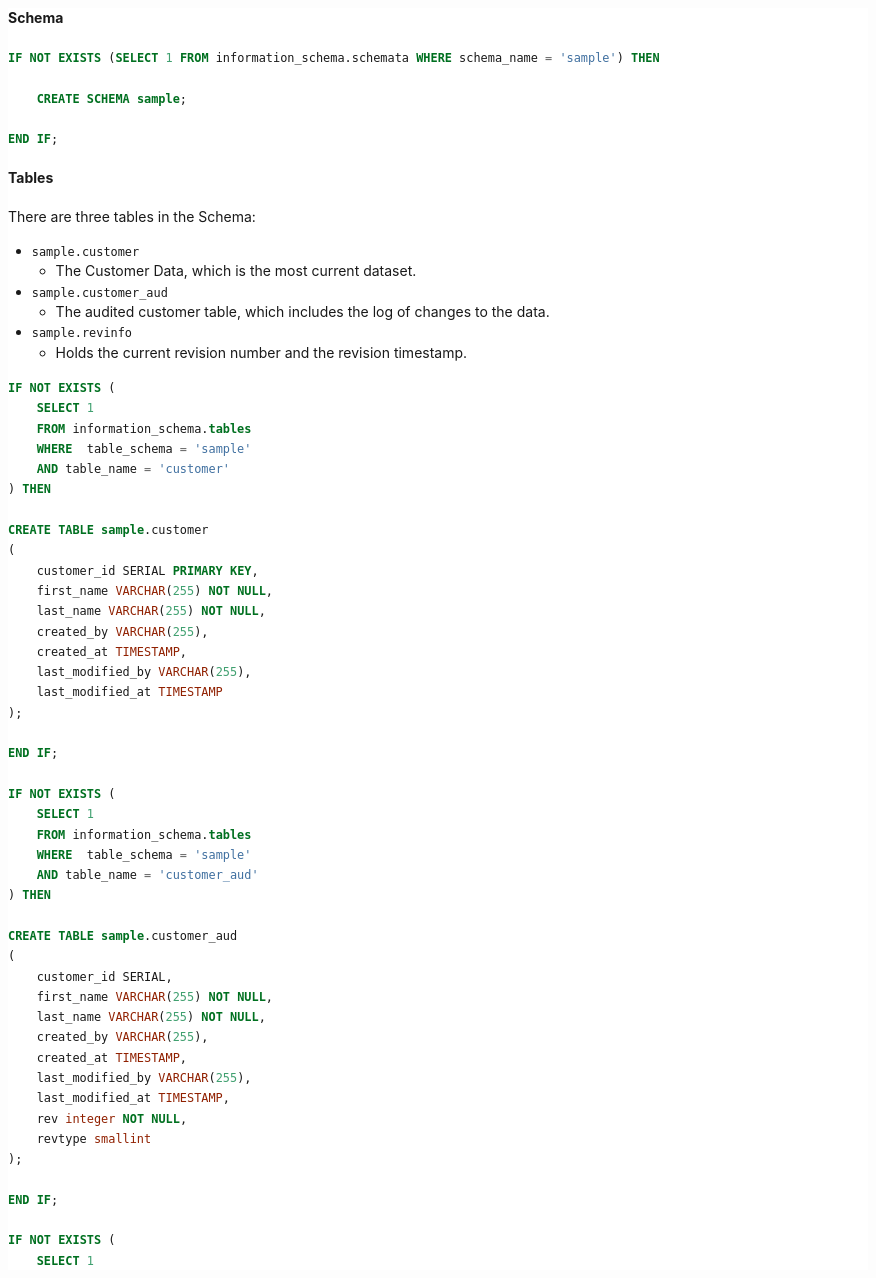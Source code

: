 #### Schema ####

```sql
IF NOT EXISTS (SELECT 1 FROM information_schema.schemata WHERE schema_name = 'sample') THEN

    CREATE SCHEMA sample;

END IF;
```

#### Tables ####

There are three tables in the Schema:

* ``sample.customer``
    * The Customer Data, which is the most current dataset.
* ``sample.customer_aud``
    * The audited customer table, which includes the log of changes to the data.
* ``sample.revinfo``
    * Holds the current revision number and the revision timestamp.

```sql
IF NOT EXISTS (
    SELECT 1 
    FROM information_schema.tables 
    WHERE  table_schema = 'sample' 
    AND table_name = 'customer'
) THEN

CREATE TABLE sample.customer
(
    customer_id SERIAL PRIMARY KEY,
    first_name VARCHAR(255) NOT NULL,
    last_name VARCHAR(255) NOT NULL,
    created_by VARCHAR(255),
    created_at TIMESTAMP,
    last_modified_by VARCHAR(255),
    last_modified_at TIMESTAMP
);

END IF;

IF NOT EXISTS (
    SELECT 1
    FROM information_schema.tables
    WHERE  table_schema = 'sample'
    AND table_name = 'customer_aud'
) THEN

CREATE TABLE sample.customer_aud
(
    customer_id SERIAL,
    first_name VARCHAR(255) NOT NULL,
    last_name VARCHAR(255) NOT NULL,
    created_by VARCHAR(255),
    created_at TIMESTAMP,
    last_modified_by VARCHAR(255),
    last_modified_at TIMESTAMP,
    rev integer NOT NULL,
    revtype smallint
);

END IF;

IF NOT EXISTS (
	SELECT 1
```